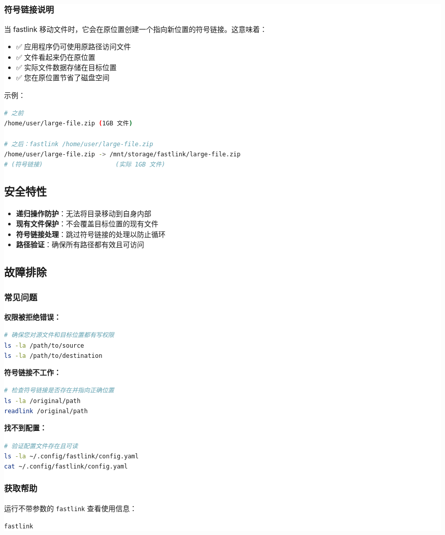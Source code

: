 ### 符号链接说明

当 fastlink 移动文件时，它会在原位置创建一个指向新位置的符号链接。这意味着：

- ✅ 应用程序仍可使用原路径访问文件
- ✅ 文件看起来仍在原位置
- ✅ 实际文件数据存储在目标位置
- ✅ 您在原位置节省了磁盘空间

示例：
```bash
# 之前
/home/user/large-file.zip (1GB 文件)

# 之后：fastlink /home/user/large-file.zip
/home/user/large-file.zip -> /mnt/storage/fastlink/large-file.zip
# (符号链接)                    (实际 1GB 文件)
```

## 安全特性

- **递归操作防护**：无法将目录移动到自身内部
- **现有文件保护**：不会覆盖目标位置的现有文件
- **符号链接处理**：跳过符号链接的处理以防止循环
- **路径验证**：确保所有路径都有效且可访问

## 故障排除

### 常见问题

**权限被拒绝错误：**
```bash
# 确保您对源文件和目标位置都有写权限
ls -la /path/to/source
ls -la /path/to/destination
```

**符号链接不工作：**
```bash
# 检查符号链接是否存在并指向正确位置
ls -la /original/path
readlink /original/path
```

**找不到配置：**
```bash
# 验证配置文件存在且可读
ls -la ~/.config/fastlink/config.yaml
cat ~/.config/fastlink/config.yaml
```

### 获取帮助

运行不带参数的 `fastlink` 查看使用信息：
```bash
fastlink
```
